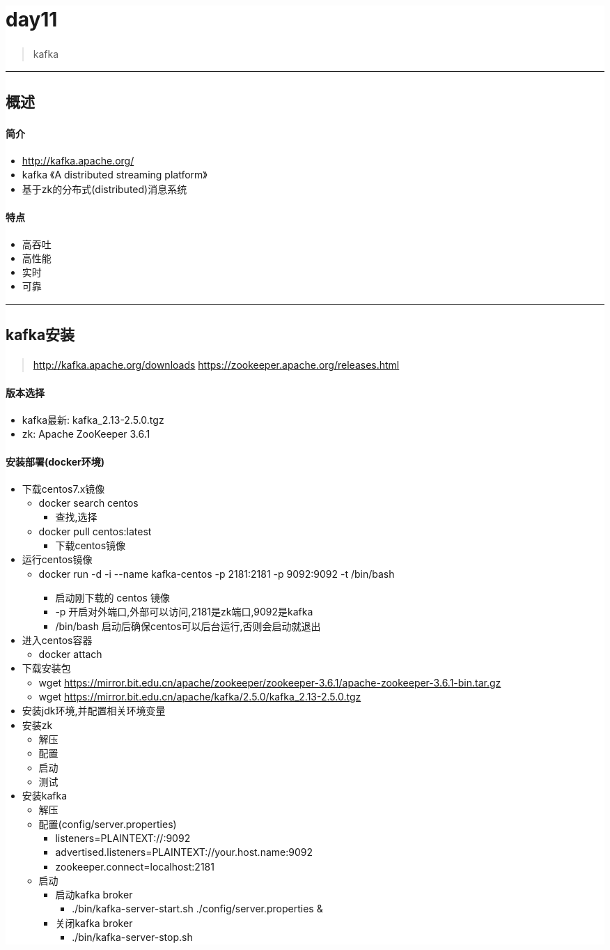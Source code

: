 # day11
> kafka

---

## 概述

#### 简介
* http://kafka.apache.org/
* kafka 《A distributed streaming platform》
* 基于zk的分布式(distributed)消息系统

#### 特点
* 高吞吐
* 高性能
* 实时
* 可靠

---

## kafka安装
> http://kafka.apache.org/downloads
> https://zookeeper.apache.org/releases.html

#### 版本选择
* kafka最新: kafka_2.13-2.5.0.tgz
* zk: Apache ZooKeeper 3.6.1

#### 安装部署(docker环境)
* 下载centos7.x镜像
    - docker search centos
        + 查找,选择<The official build of CentOS.>
    - docker pull centos:latest
        + 下载centos镜像
* 运行centos镜像
    - docker run -d -i --name kafka-centos -p 2181:2181 -p 9092:9092 -t <your image id> /bin/bash
        + 启动刚下载的 centos 镜像
        + -p 开启对外端口,外部可以访问,2181是zk端口,9092是kafka
        + /bin/bash 启动后确保centos可以后台运行,否则会启动就退出
* 进入centos容器
    - docker attach <container id>
* 下载安装包
    - wget https://mirror.bit.edu.cn/apache/zookeeper/zookeeper-3.6.1/apache-zookeeper-3.6.1-bin.tar.gz
    - wget https://mirror.bit.edu.cn/apache/kafka/2.5.0/kafka_2.13-2.5.0.tgz
* 安装jdk环境,并配置相关环境变量
* 安装zk
    - 解压
    - 配置
    - 启动
    - 测试
* 安装kafka
    - 解压
    - 配置(config/server.properties)
        + listeners=PLAINTEXT://<your host>:9092
        + advertised.listeners=PLAINTEXT://your.host.name:9092
        + zookeeper.connect=localhost:2181
    - 启动
        + 启动kafka broker
            * ./bin/kafka-server-start.sh ./config/server.properties &
        + 关闭kafka broker
            * ./bin/kafka-server-stop.sh
